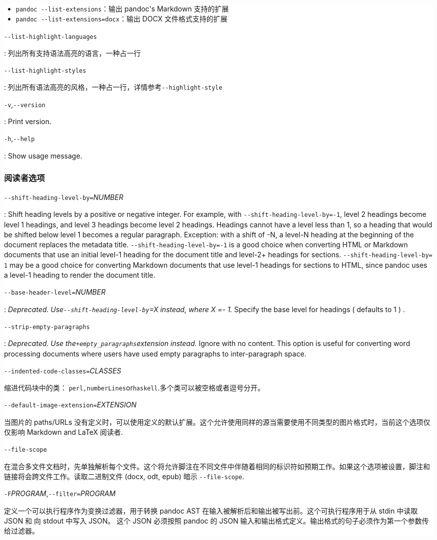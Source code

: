 -   `pandoc --list-extensions`：输出 pandoc's Markdown 支持的扩展
-   `pandoc --list-extensions=docx`：输出 DOCX 文件格式支持的扩展

`--list-highlight-languages`

: 列出所有支持语法高亮的语言，一种占一行

`--list-highlight-styles`

: 列出所有语法高亮的风格，一种占一行，详情参考`--highlight-style`

`-v`,`--version`

: Print version.

`-h`,`--help`

: Show usage message.

### 阅读者选项

`--shift-heading-level-by=`_NUMBER_

:   Shift heading levels by a positive or negative integer. For example, with `--shift-heading-level-by=-1`, level 2 headings become level 1 headings, and level 3 headings become level 2 headings. Headings cannot have a level less than 1, so a heading that would be shifted below level 1 becomes a regular paragraph. Exception: with a shift of -N, a level-N heading at the beginning of the document replaces the metadata title. `--shift-heading-level-by=-1` is a good choice when converting HTML or Markdown documents that use an initial level-1 heading for the document title and level-2+ headings for sections. `--shift-heading-level-by=1` may be a good choice for converting Markdown documents that use level-1 headings for sections to HTML, since pandoc uses a level-1 heading to render the document title.

`--base-header-level=`_NUMBER_

:   _Deprecated. Use`--shift-heading-level-by`=X instead, where X =- 1._ Specify the base level for headings ( defaults to 1 ) .

`--strip-empty-paragraphs`

: _Deprecated. Use the`+empty_paragraphs`extension instead._ Ignore with no content. This option is useful for converting word processing documents where users have used empty paragraphs to inter-paragraph space.

`--indented-code-classes=`_CLASSES_

缩进代码块中的类： `perl,numberLines`or`haskell`.多个类可以被空格或者逗号分开。

`--default-image-extension=`_EXTENSION_

当图片的 paths/URLs  没有定义时，可以使用定义的默认扩展。这个允许使用同样的源当需要使用不同类型的图片格式时，当前这个选项仅仅影响 Markdown and LaTeX 阅读者.

`--file-scope`

在混合多文件文档时，先单独解析每个文件。这个将允许脚注在不同文件中伴随着相同的标识符如预期工作。如果这个选项被设置，脚注和链接将会跨文件工作。读取二进制文件 (docx, odt, epub) 暗示 `--file-scope`.

`-F`_PROGRAM_,`--filter=`_PROGRAM_

定义一个可以执行程序作为变换过滤器，用于转换 pandoc AST 在输入被解析后和输出被写出前。这个可执行程序用于从 stdin 中读取 JSON 和 向 stdout 中写入 JSON。 这个 JSON 必须按照 pandoc 的 JSON 输入和输出格式定义。输出格式的句子必须作为第一个参数传给过滤器。
